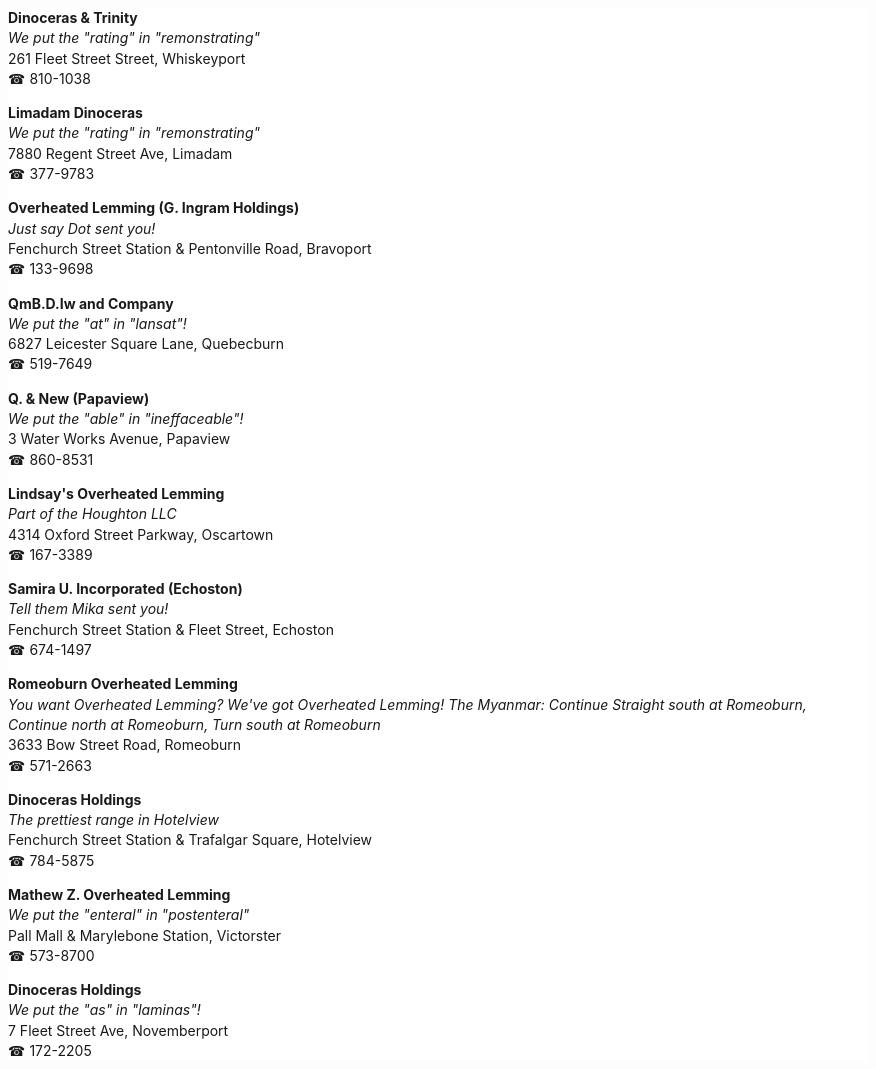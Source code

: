 **Dinoceras & Trinity**  
_We put the "rating" in "remonstrating"_  
261 Fleet Street Street, Whiskeyport  
☎ 810-1038

**Limadam Dinoceras**  
_We put the "rating" in "remonstrating"_  
7880 Regent Street Ave, Limadam  
☎ 377-9783

**Overheated Lemming (G. Ingram Holdings)**  
_Just say Dot sent you!_  
Fenchurch Street Station & Pentonville Road, Bravoport  
☎ 133-9698

**QmB.D.Iw and Company**  
_We put the "at" in "lansat"!_  
6827 Leicester Square Lane, Quebecburn  
☎ 519-7649

**Q. & New (Papaview)**  
_We put the "able" in "ineffaceable"!_  
3 Water Works Avenue, Papaview  
☎ 860-8531

**Lindsay's Overheated Lemming**  
_Part of the Houghton LLC_  
4314 Oxford Street Parkway, Oscartown  
☎ 167-3389

**Samira U. Incorporated (Echoston)**  
_Tell them Mika sent you!_  
Fenchurch Street Station & Fleet Street, Echoston  
☎ 674-1497

**Romeoburn Overheated Lemming**  
_You want Overheated Lemming? We've got Overheated Lemming! 
The Myanmar: Continue Straight south at Romeoburn, Continue north at Romeoburn, Turn south at Romeoburn_  
3633 Bow Street Road, Romeoburn  
☎ 571-2663

**Dinoceras Holdings**  
_The prettiest range in Hotelview_  
Fenchurch Street Station & Trafalgar Square, Hotelview  
☎ 784-5875

**Mathew Z. Overheated Lemming**  
_We put the "enteral" in "postenteral"_  
Pall Mall & Marylebone Station, Victorster  
☎ 573-8700

**Dinoceras Holdings**  
_We put the "as" in "laminas"!_  
7 Fleet Street Ave, Novemberport  
☎ 172-2205
